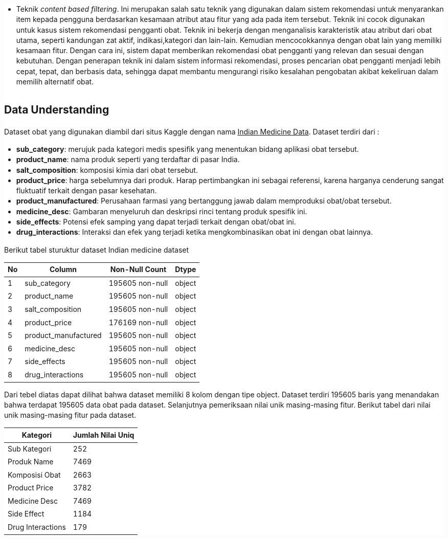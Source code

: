 * Teknik _content based filtering_. Ini merupakan salah satu teknik yang digunakan dalam sistem rekomendasi untuk menyarankan item kepada pengguna berdasarkan kesamaan atribut atau fitur yang ada pada item tersebut. Teknik ini cocok digunakan untuk kasus sistem rekomendasi pengganti obat.  Teknik ini bekerja dengan menganalisis karakteristik atau atribut dari obat utama, seperti kandungan zat aktif, indikasi,kategori dan lain-lain. Kemudian mencocokkannya dengan obat lain yang memiliki kesamaan fitur. Dengan cara ini, sistem dapat memberikan rekomendasi obat pengganti yang relevan dan sesuai dengan kebutuhan. Dengan penerapan teknik ini dalam sistem informasi rekomendasi, proses pencarian obat pengganti menjadi lebih cepat, tepat, dan berbasis data, sehingga dapat membantu mengurangi risiko kesalahan pengobatan akibat kekeliruan dalam memilih alternatif obat.

## Data Understanding
Dataset obat yang digunakan diambil dari situs Kaggle dengan nama [Indian Medicine Data](https://www.kaggle.com/datasets/mohneesh7/indian-medicine-data). Dataset terdiri dari :
* **sub\_category**: merujuk pada kategori medis spesifik yang menentukan bidang aplikasi obat tersebut.
* **product\_name**: nama produk seperti yang terdaftar di pasar India.
* **salt\_composition**: komposisi kimia dari obat tersebut.
* **product\_price**: harga sebelumnya dari produk. Harap pertimbangkan ini sebagai referensi, karena harganya cenderung sangat fluktuatif terkait dengan pasar kesehatan.
* **product\_manufactured**: Perusahaan farmasi yang bertanggung jawab dalam memproduksi obat/obat tersebut.
* **medicine\_desc**: Gambaran menyeluruh dan deskripsi rinci tentang produk spesifik ini.
* **side\_effects**: Potensi efek samping yang dapat terjadi terkait dengan obat/obat ini.
* **drug\_interactions**: Interaksi dan efek yang terjadi ketika mengkombinasikan obat ini dengan obat lainnya.

Berikut tabel sturuktur dataset Indian medicine dataset

| No | Column               | Non-Null Count | Dtype  |
|----|----------------------|----------------|--------|
| 1  | sub_category         | 195605 non-null | object |
| 2  | product_name         | 195605 non-null | object |
| 3  | salt_composition     | 195605 non-null | object |
| 4  | product_price        | 176169 non-null | object |
| 5  | product_manufactured | 195605 non-null | object |
| 6  | medicine_desc        | 195605 non-null | object |
| 7  | side_effects         | 195605 non-null | object |
| 8  | drug_interactions    | 195605 non-null | object |


Dari tebel diatas dapat dilihat bahwa dataset memiliki 8 kolom dengan tipe object. Dataset terdiri  195605 baris yang menandakan bahwa terdapat 195605 data obat pada dataset. Selanjutnya pemeriksaan nilai unik masing-masing fitur. Berikut tabel dari nilai unik masing-masing fitur pada dataset.

| Kategori                | Jumlah Nilai Uniq |
|-------------------------|-------------------|
| Sub Kategori            | 252               |
| Produk Name             | 7469              |
| Komposisi Obat          | 2663              |
| Product Price           | 3782              |
| Medicine Desc           | 7469              |
| Side Effect             | 1184              |
| Drug Interactions       | 179               |
